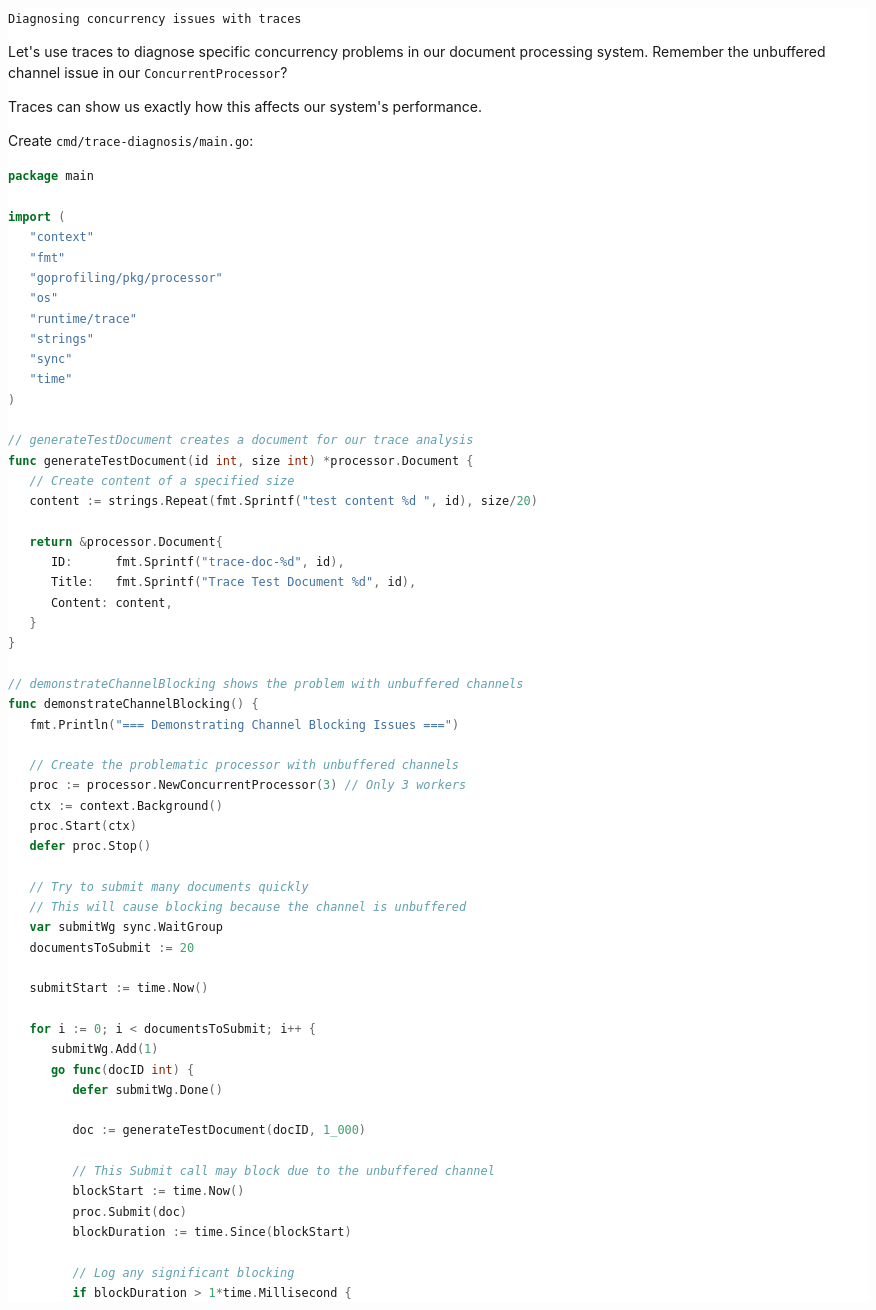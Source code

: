 `Diagnosing concurrency issues with traces`

Let's use traces to diagnose specific concurrency problems in our document processing system. Remember the unbuffered channel issue in our `ConcurrentProcessor`?

Traces can show us exactly how this affects our system's performance.

Create `cmd/trace-diagnosis/main.go`:

```go
package main

import (
   "context"
   "fmt"
   "goprofiling/pkg/processor"
   "os"
   "runtime/trace"
   "strings"
   "sync"
   "time"
)

// generateTestDocument creates a document for our trace analysis
func generateTestDocument(id int, size int) *processor.Document {
   // Create content of a specified size
   content := strings.Repeat(fmt.Sprintf("test content %d ", id), size/20)

   return &processor.Document{
      ID:      fmt.Sprintf("trace-doc-%d", id),
      Title:   fmt.Sprintf("Trace Test Document %d", id),
      Content: content,
   }
}

// demonstrateChannelBlocking shows the problem with unbuffered channels
func demonstrateChannelBlocking() {
   fmt.Println("=== Demonstrating Channel Blocking Issues ===")

   // Create the problematic processor with unbuffered channels
   proc := processor.NewConcurrentProcessor(3) // Only 3 workers
   ctx := context.Background()
   proc.Start(ctx)
   defer proc.Stop()

   // Try to submit many documents quickly
   // This will cause blocking because the channel is unbuffered
   var submitWg sync.WaitGroup
   documentsToSubmit := 20

   submitStart := time.Now()

   for i := 0; i < documentsToSubmit; i++ {
      submitWg.Add(1)
      go func(docID int) {
         defer submitWg.Done()

         doc := generateTestDocument(docID, 1_000)

         // This Submit call may block due to the unbuffered channel
         blockStart := time.Now()
         proc.Submit(doc)
         blockDuration := time.Since(blockStart)

         // Log any significant blocking
         if blockDuration > 1*time.Millisecond {
```